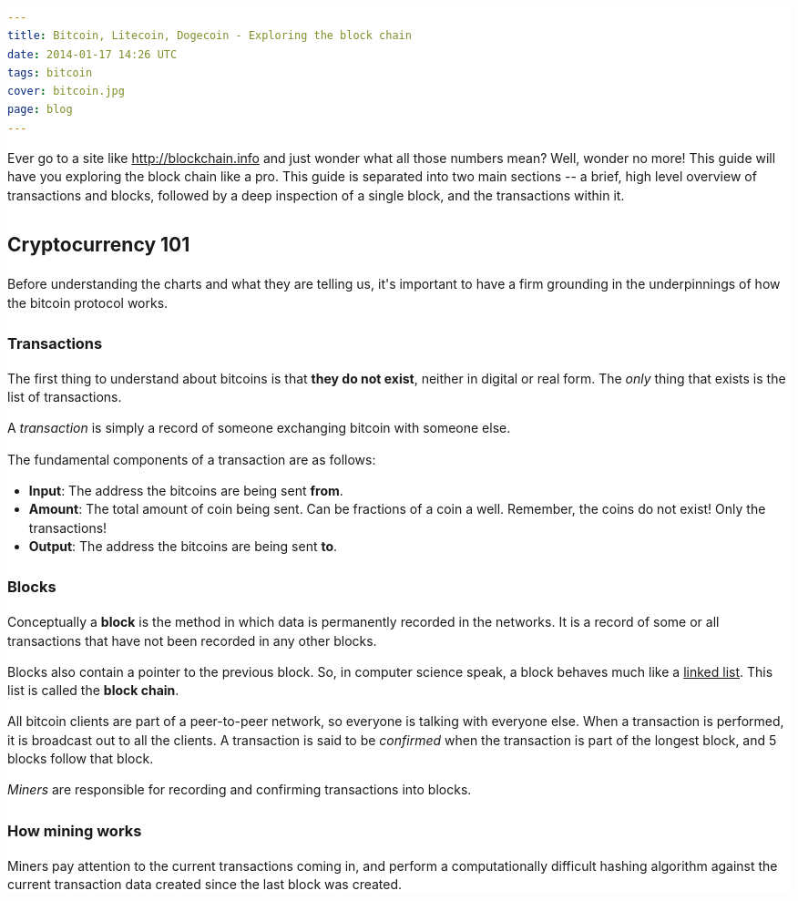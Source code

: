 ```yaml
---
title: Bitcoin, Litecoin, Dogecoin - Exploring the block chain
date: 2014-01-17 14:26 UTC
tags: bitcoin
cover: bitcoin.jpg
page: blog
---
```


Ever go to a site like <http://blockchain.info> and just wonder what all those numbers mean?  Well, wonder no more!  This guide will have you exploring the block chain like a pro.  This guide is separated into two main sections -- a brief, high level overview of transactions and blocks, followed by a deep inspection of a single block, and the transactions within it.


## Cryptocurrency 101

Before understanding the charts and what they are telling us, it's important to have a firm grounding in the underpinnings of how the bitcoin protocol works.

### Transactions

The first thing to understand about bitcoins is that **they do not exist**, neither in digital or real form. The *only* thing that exists is the list of transactions.

A *transaction* is simply a record of someone exchanging bitcoin with someone else.

The fundamental components of a transaction are as follows:

* **Input**:  The address the bitcoins are being sent **from**.
* **Amount**:  The total amount of coin being sent.  Can be fractions of a coin a well.  Remember, the coins do not exist!  Only the transactions!
* **Output**:  The address the bitcoins are being sent **to**.

### Blocks

Conceptually a **block** is the method in which data is permanently recorded in the networks.  It is a record of some or all transactions that have not been recorded in any other blocks.

Blocks also contain a pointer to the previous block.  So, in computer science speak, a block behaves much like a [linked list](http://en.wikipedia.org/wiki/Linked_list).  This list is called the **block chain**.

All bitcoin clients are part of a peer-to-peer network, so everyone is talking with everyone else.  When a transaction is performed, it is broadcast out to all the clients.  A transaction is said to be *confirmed* when the transaction is part of the longest block, and 5 blocks follow that block.

*Miners* are responsible for recording and confirming transactions into blocks.

### How mining works

Miners pay attention to the current transactions coming in, and perform a computationally difficult hashing algorithm against the current transaction data created since the last block was created.
